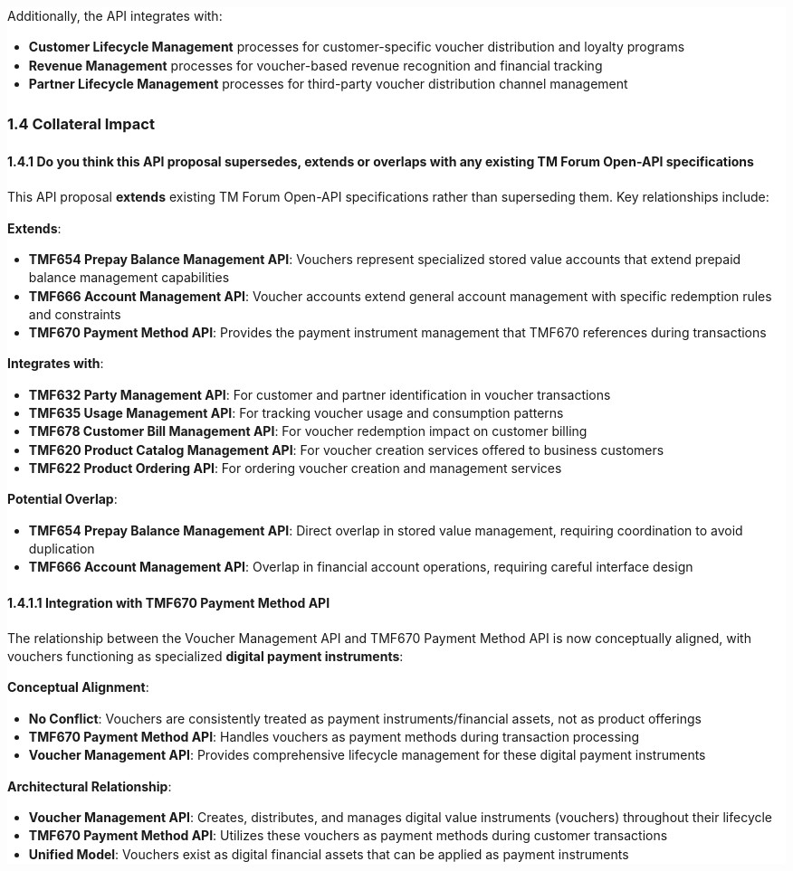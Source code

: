 Additionally, the API integrates with:
- **Customer Lifecycle Management** processes for customer-specific voucher distribution and loyalty programs
- **Revenue Management** processes for voucher-based revenue recognition and financial tracking
- **Partner Lifecycle Management** processes for third-party voucher distribution channel management

### 1.4 Collateral Impact

#### 1.4.1 Do you think this API proposal supersedes, extends or overlaps with any existing TM Forum Open-API specifications

This API proposal **extends** existing TM Forum Open-API specifications rather than superseding them. Key relationships include:

**Extends**:
- **TMF654 Prepay Balance Management API**: Vouchers represent specialized stored value accounts that extend prepaid balance management capabilities
- **TMF666 Account Management API**: Voucher accounts extend general account management with specific redemption rules and constraints
- **TMF670 Payment Method API**: Provides the payment instrument management that TMF670 references during transactions

**Integrates with**:
- **TMF632 Party Management API**: For customer and partner identification in voucher transactions
- **TMF635 Usage Management API**: For tracking voucher usage and consumption patterns
- **TMF678 Customer Bill Management API**: For voucher redemption impact on customer billing
- **TMF620 Product Catalog Management API**: For voucher creation services offered to business customers
- **TMF622 Product Ordering API**: For ordering voucher creation and management services

**Potential Overlap**:
- **TMF654 Prepay Balance Management API**: Direct overlap in stored value management, requiring coordination to avoid duplication
- **TMF666 Account Management API**: Overlap in financial account operations, requiring careful interface design

#### 1.4.1.1 Integration with TMF670 Payment Method API

The relationship between the Voucher Management API and TMF670 Payment Method API is now conceptually aligned, with vouchers functioning as specialized **digital payment instruments**:

**Conceptual Alignment**:
- **No Conflict**: Vouchers are consistently treated as payment instruments/financial assets, not as product offerings
- **TMF670 Payment Method API**: Handles vouchers as payment methods during transaction processing
- **Voucher Management API**: Provides comprehensive lifecycle management for these digital payment instruments

**Architectural Relationship**:
- **Voucher Management API**: Creates, distributes, and manages digital value instruments (vouchers) throughout their lifecycle
- **TMF670 Payment Method API**: Utilizes these vouchers as payment methods during customer transactions
- **Unified Model**: Vouchers exist as digital financial assets that can be applied as payment instruments

